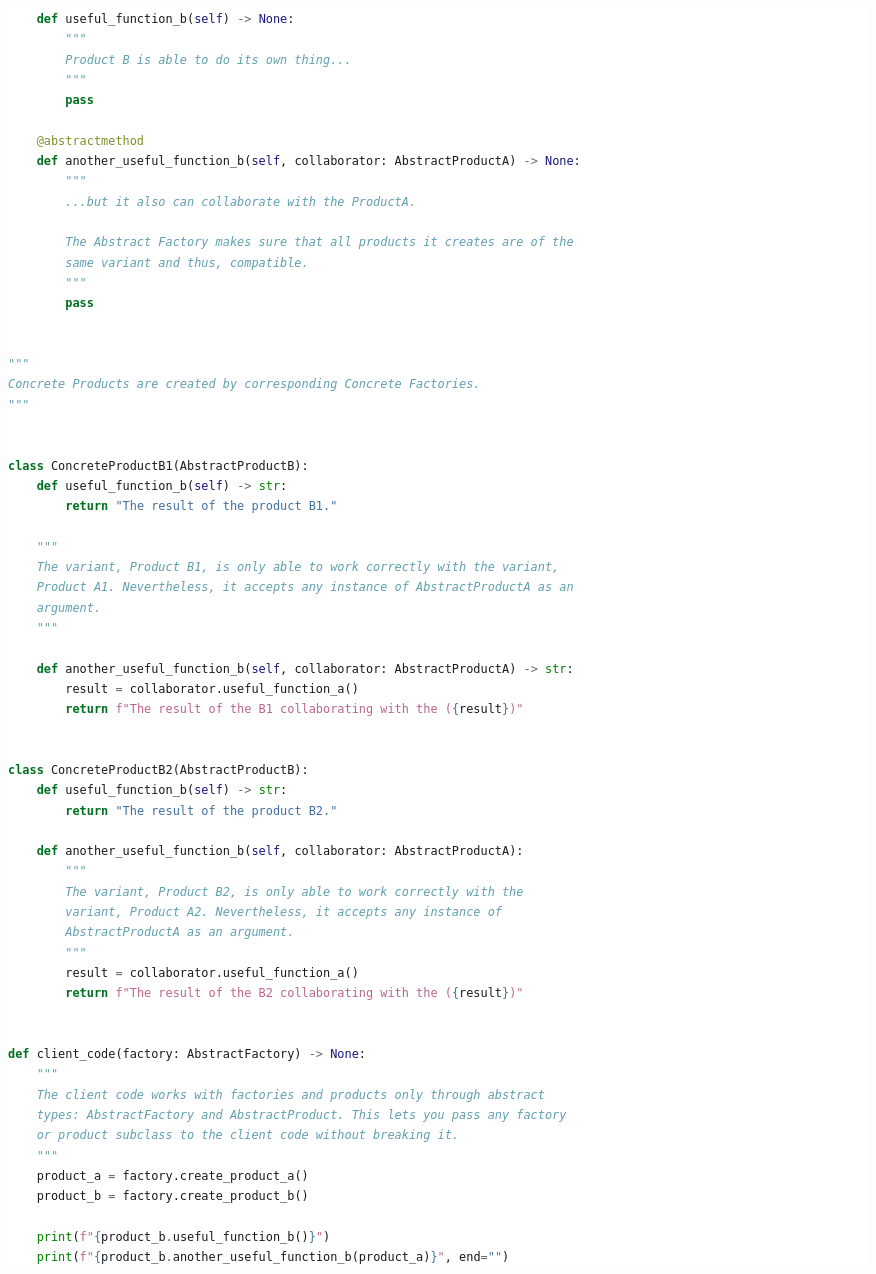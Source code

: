```python
    def useful_function_b(self) -> None:
        """
        Product B is able to do its own thing...
        """
        pass

    @abstractmethod
    def another_useful_function_b(self, collaborator: AbstractProductA) -> None:
        """
        ...but it also can collaborate with the ProductA.

        The Abstract Factory makes sure that all products it creates are of the
        same variant and thus, compatible.
        """
        pass


"""
Concrete Products are created by corresponding Concrete Factories.
"""


class ConcreteProductB1(AbstractProductB):
    def useful_function_b(self) -> str:
        return "The result of the product B1."

    """
    The variant, Product B1, is only able to work correctly with the variant,
    Product A1. Nevertheless, it accepts any instance of AbstractProductA as an
    argument.
    """

    def another_useful_function_b(self, collaborator: AbstractProductA) -> str:
        result = collaborator.useful_function_a()
        return f"The result of the B1 collaborating with the ({result})"


class ConcreteProductB2(AbstractProductB):
    def useful_function_b(self) -> str:
        return "The result of the product B2."

    def another_useful_function_b(self, collaborator: AbstractProductA):
        """
        The variant, Product B2, is only able to work correctly with the
        variant, Product A2. Nevertheless, it accepts any instance of
        AbstractProductA as an argument.
        """
        result = collaborator.useful_function_a()
        return f"The result of the B2 collaborating with the ({result})"


def client_code(factory: AbstractFactory) -> None:
    """
    The client code works with factories and products only through abstract
    types: AbstractFactory and AbstractProduct. This lets you pass any factory
    or product subclass to the client code without breaking it.
    """
    product_a = factory.create_product_a()
    product_b = factory.create_product_b()

    print(f"{product_b.useful_function_b()}")
    print(f"{product_b.another_useful_function_b(product_a)}", end="")

```